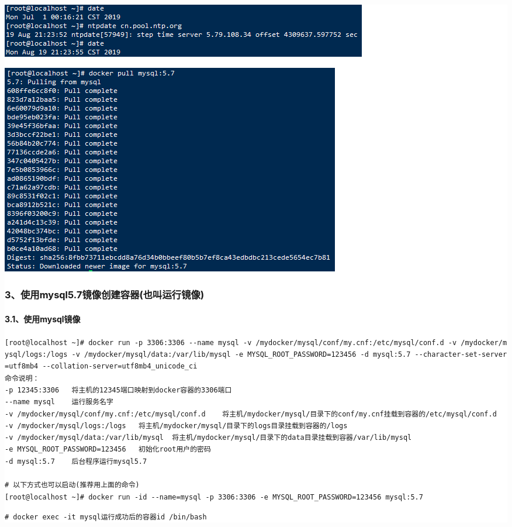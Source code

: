 ![](./images/2019-08-19_212605.png)

![](./images/2019-08-19_212747.png)

### 3、使用mysql5.7镜像创建容器(也叫运行镜像)

#### 3.1、使用mysql镜像

```shell
[root@localhost ~]# docker run -p 3306:3306 --name mysql -v /mydocker/mysql/conf/my.cnf:/etc/mysql/conf.d -v /mydocker/mysql/logs:/logs -v /mydocker/mysql/data:/var/lib/mysql -e MYSQL_ROOT_PASSWORD=123456 -d mysql:5.7 --character-set-server=utf8mb4 --collation-server=utf8mb4_unicode_ci
命令说明：
-p 12345:3306	将主机的12345端口映射到docker容器的3306端口
--name mysql	运行服务名字
-v /mydocker/mysql/conf/my.cnf:/etc/mysql/conf.d	将主机/mydocker/mysql/目录下的conf/my.cnf挂载到容器的/etc/mysql/conf.d
-v /mydocker/mysql/logs:/logs	将主机/mydocker/mysql/目录下的logs目录挂载到容器的/logs
-v /mydocker/mysql/data:/var/lib/mysql	将主机/mydocker/mysql/目录下的data目录挂载到容器/var/lib/mysql
-e MYSQL_ROOT_PASSWORD=123456	初始化root用户的密码
-d mysql:5.7	后台程序运行mysql5.7

# 以下方式也可以启动(推荐用上面的命令)
[root@localhost ~]# docker run -id --name=mysql -p 3306:3306 -e MYSQL_ROOT_PASSWORD=123456 mysql:5.7
```

```shell
# docker exec -it mysql运行成功后的容器id /bin/bash
```
